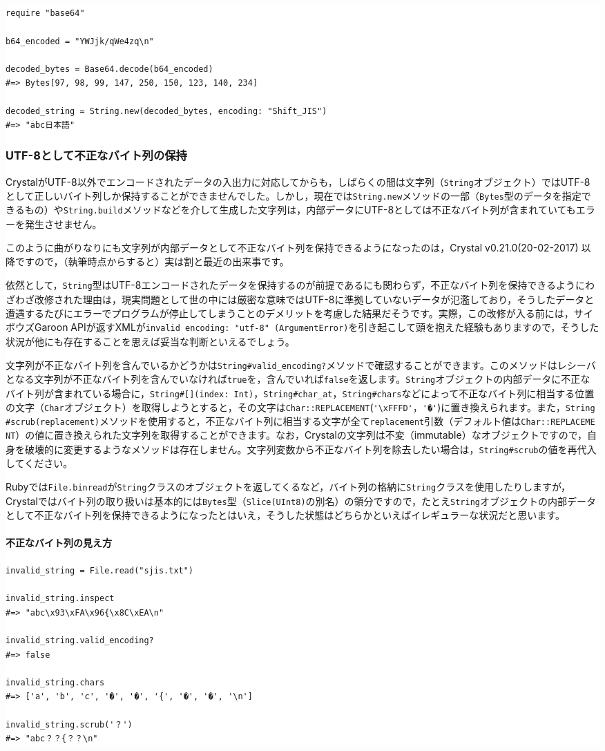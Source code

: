 ```crystal
require "base64"

b64_encoded = "YWJjk/qWe4zq\n"

decoded_bytes = Base64.decode(b64_encoded)
#=> Bytes[97, 98, 99, 147, 250, 150, 123, 140, 234]

decoded_string = String.new(decoded_bytes, encoding: "Shift_JIS")
#=> "abc日本語"
```

### UTF-8として不正なバイト列の保持

CrystalがUTF-8以外でエンコードされたデータの入出力に対応してからも，しばらくの間は文字列（`String`オブジェクト）ではUTF-8として正しいバイト列しか保持することができませんでした。しかし，現在では`String.new`メソッドの一部（`Bytes`型のデータを指定できるもの）や`String.build`メソッドなどを介して生成した文字列は，内部データにUTF-8としては不正なバイト列が含まれていてもエラーを発生させません。

このように曲がりなりにも文字列が内部データとして不正なバイト列を保持できるようになったのは，Crystal v0.21.0(20-02-2017) 以降ですので，（執筆時点からすると）実は割と最近の出来事です。

依然として，`String`型はUTF-8エンコードされたデータを保持するのが前提であるにも関わらず，不正なバイト列を保持できるようにわざわざ改修された理由は，現実問題として世の中には厳密な意味ではUTF-8に準拠していないデータが氾濫しており，そうしたデータと遭遇するたびにエラーでプログラムが停止してしまうことのデメリットを考慮した結果だそうです。実際，この改修が入る前には，サイボウズGaroon APIが返すXMLが`invalid encoding: "utf-8" (ArgumentError)`を引き起こして頭を抱えた経験もありますので，そうした状況が他にも存在することを思えば妥当な判断といえるでしょう。

文字列が不正なバイト列を含んでいるかどうかは`String#valid_encoding?`メソッドで確認することができます。このメソッドはレシーバとなる文字列が不正なバイト列を含んでいなければ`true`を，含んでいれば`false`を返します。`String`オブジェクトの内部データに不正なバイト列が含まれている場合に，`String#[](index: Int)`，`String#char_at`，`String#chars`などによって不正なバイト列に相当する位置の文字（`Char`オブジェクト）を取得しようとすると，その文字は`Char::REPLACEMENT`(`'\xFFFD'`，`'�'`)に置き換えられます。また，`String#scrub(replacement)`メソッドを使用すると，不正なバイト列に相当する文字が全て`replacement`引数（デフォルト値は`Char::REPLACEMENT`）の値に置き換えられた文字列を取得することができます。なお，Crystalの文字列は不変（immutable）なオブジェクトですので，自身を破壊的に変更するようなメソッドは存在しません。文字列変数から不正なバイト列を除去したい場合は，`String#scrub`の値を再代入してください。

Rubyでは`File.binread`が`String`クラスのオブジェクトを返してくるなど，バイト列の格納に`String`クラスを使用したりしますが，Crystalではバイト列の取り扱いは基本的には`Bytes`型（`Slice(UInt8)`の別名）の領分ですので，たとえ`String`オブジェクトの内部データとして不正なバイト列を保持できるようになったとはいえ，そうした状態はどちらかといえばイレギュラーな状況だと思います。

#### 不正なバイト列の見え方

```crystal
invalid_string = File.read("sjis.txt")

invalid_string.inspect
#=> "abc\x93\xFA\x96{\x8C\xEA\n"

invalid_string.valid_encoding?
#=> false

invalid_string.chars
#=> ['a', 'b', 'c', '�', '�', '{', '�', '�', '\n']

invalid_string.scrub('？')
#=> "abc？？{？？\n"
```

